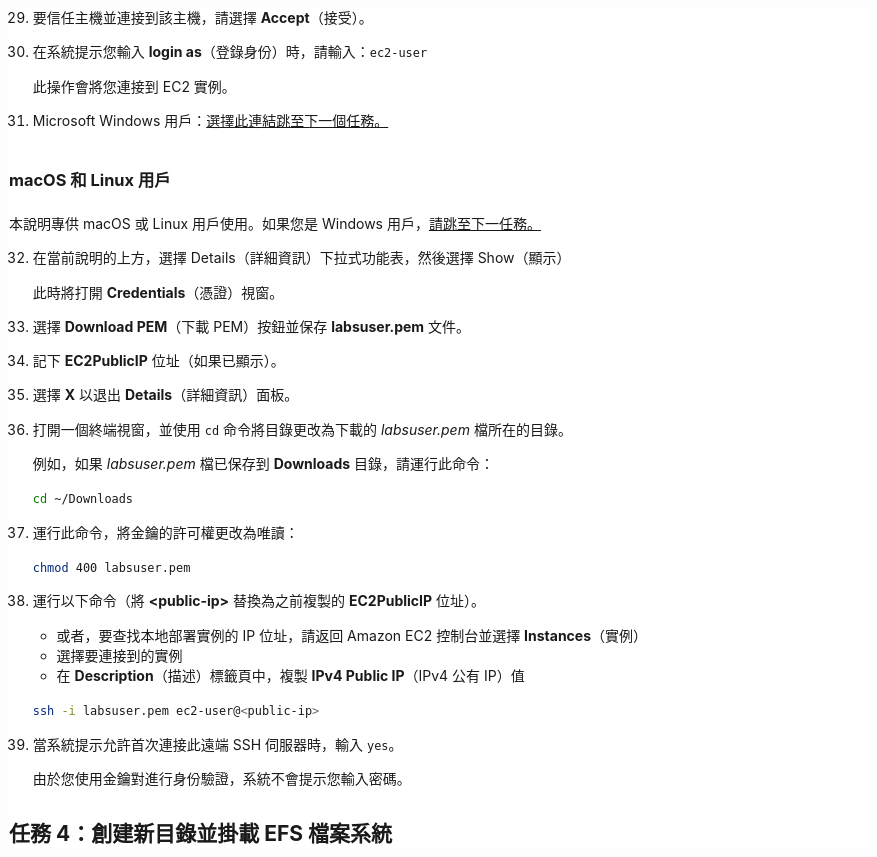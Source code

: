 
29. 要信任主機並連接到該主機，請選擇 **Accept**（接受）。

30. 在系統提示您輸入 **login as**（登錄身份）時，請輸入：`ec2-user`

    此操作會將您連接到 EC2 實例。

31. Microsoft Windows 用戶：<a href="#ssh-after">選擇此連結跳至下一個任務。</a>



<a id='ssh-MACLinux'></a>

### macOS <span style="font-size: 30px; color: #808080;"><i class="fab fa-apple"></i></span> 和 Linux <span style="font-size: 30px; "><i class="fab fa-linux"></i></span> 用戶

本說明專供 macOS 或 Linux 用戶使用。如果您是 Windows 用戶，<a href="#ssh-after">請跳至下一任務。</a>

32. 在當前說明的上方，選擇 <span id="ssb_voc_grey">Details</span>（詳細資訊）下拉式功能表，然後選擇 <span id="ssb_voc_grey">Show</span>（顯示）

    此時將打開 **Credentials**（憑證）視窗。

33. 選擇 **Download PEM**（下載 PEM）按鈕並保存 **labsuser.pem** 文件。

34. 記下 **EC2PublicIP** 位址（如果已顯示）。

35. 選擇 **X** 以退出 **Details**（詳細資訊）面板。

36. 打開一個終端視窗，並使用 `cd` 命令將目錄更改為下載的 *labsuser.pem* 檔所在的目錄。

    例如，如果 *labsuser.pem* 檔已保存到 **Downloads** 目錄，請運行此命令：

    ```bash
    cd ~/Downloads
    ```

37. 運行此命令，將金鑰的許可權更改為唯讀：

    ```bash
    chmod 400 labsuser.pem
    ```

38. 運行以下命令（將 **<public-ip\>** 替換為之前複製的 **EC2PublicIP** 位址）。

    * 或者，要查找本地部署實例的 IP 位址，請返回 Amazon EC2 控制台並選擇 **Instances**（實例）
    * 選擇要連接到的實例
    * 在 **Description**（描述）標籤頁中，複製 **IPv4 Public IP**（IPv4 公有 IP）值

     ```bash
     ssh -i labsuser.pem ec2-user@<public-ip>
     ```

39. 當系統提示允許首次連接此遠端 SSH 伺服器時，輸入 `yes`。

    由於您使用金鑰對進行身份驗證，系統不會提示您輸入密碼。

<a id='ssh-after'></a>

## 任務 4：創建新目錄並掛載 EFS 檔案系統
